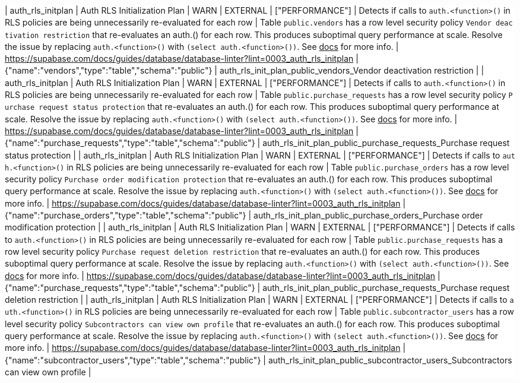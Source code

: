 | auth_rls_initplan            | Auth RLS Initialization Plan | WARN  | EXTERNAL | ["PERFORMANCE"] | Detects if calls to `auth.<function>()` in RLS policies are being unnecessarily re-evaluated for each row                                                                                                                                               | Table `public.vendors` has a row level security policy `Vendor deactivation restriction` that re-evaluates an auth.<function>() for each row. This produces suboptimal query performance at scale. Resolve the issue by replacing `auth.<function>()` with `(select auth.<function>())`. See [docs](https://supabase.com/docs/guides/database/postgres/row-level-security#call-functions-with-select) for more info.                                          | https://supabase.com/docs/guides/database/database-linter?lint=0003_auth_rls_initplan            | {"name":"vendors","type":"table","schema":"public"}                      | auth_rls_init_plan_public_vendors_Vendor deactivation restriction                                          |
| auth_rls_initplan            | Auth RLS Initialization Plan | WARN  | EXTERNAL | ["PERFORMANCE"] | Detects if calls to `auth.<function>()` in RLS policies are being unnecessarily re-evaluated for each row                                                                                                                                               | Table `public.purchase_requests` has a row level security policy `Purchase request status protection` that re-evaluates an auth.<function>() for each row. This produces suboptimal query performance at scale. Resolve the issue by replacing `auth.<function>()` with `(select auth.<function>())`. See [docs](https://supabase.com/docs/guides/database/postgres/row-level-security#call-functions-with-select) for more info.                             | https://supabase.com/docs/guides/database/database-linter?lint=0003_auth_rls_initplan            | {"name":"purchase_requests","type":"table","schema":"public"}            | auth_rls_init_plan_public_purchase_requests_Purchase request status protection                             |
| auth_rls_initplan            | Auth RLS Initialization Plan | WARN  | EXTERNAL | ["PERFORMANCE"] | Detects if calls to `auth.<function>()` in RLS policies are being unnecessarily re-evaluated for each row                                                                                                                                               | Table `public.purchase_orders` has a row level security policy `Purchase order modification protection` that re-evaluates an auth.<function>() for each row. This produces suboptimal query performance at scale. Resolve the issue by replacing `auth.<function>()` with `(select auth.<function>())`. See [docs](https://supabase.com/docs/guides/database/postgres/row-level-security#call-functions-with-select) for more info.                           | https://supabase.com/docs/guides/database/database-linter?lint=0003_auth_rls_initplan            | {"name":"purchase_orders","type":"table","schema":"public"}              | auth_rls_init_plan_public_purchase_orders_Purchase order modification protection                           |
| auth_rls_initplan            | Auth RLS Initialization Plan | WARN  | EXTERNAL | ["PERFORMANCE"] | Detects if calls to `auth.<function>()` in RLS policies are being unnecessarily re-evaluated for each row                                                                                                                                               | Table `public.purchase_requests` has a row level security policy `Purchase request deletion restriction` that re-evaluates an auth.<function>() for each row. This produces suboptimal query performance at scale. Resolve the issue by replacing `auth.<function>()` with `(select auth.<function>())`. See [docs](https://supabase.com/docs/guides/database/postgres/row-level-security#call-functions-with-select) for more info.                          | https://supabase.com/docs/guides/database/database-linter?lint=0003_auth_rls_initplan            | {"name":"purchase_requests","type":"table","schema":"public"}            | auth_rls_init_plan_public_purchase_requests_Purchase request deletion restriction                          |
| auth_rls_initplan            | Auth RLS Initialization Plan | WARN  | EXTERNAL | ["PERFORMANCE"] | Detects if calls to `auth.<function>()` in RLS policies are being unnecessarily re-evaluated for each row                                                                                                                                               | Table `public.subcontractor_users` has a row level security policy `Subcontractors can view own profile` that re-evaluates an auth.<function>() for each row. This produces suboptimal query performance at scale. Resolve the issue by replacing `auth.<function>()` with `(select auth.<function>())`. See [docs](https://supabase.com/docs/guides/database/postgres/row-level-security#call-functions-with-select) for more info.                          | https://supabase.com/docs/guides/database/database-linter?lint=0003_auth_rls_initplan            | {"name":"subcontractor_users","type":"table","schema":"public"}          | auth_rls_init_plan_public_subcontractor_users_Subcontractors can view own profile                          |